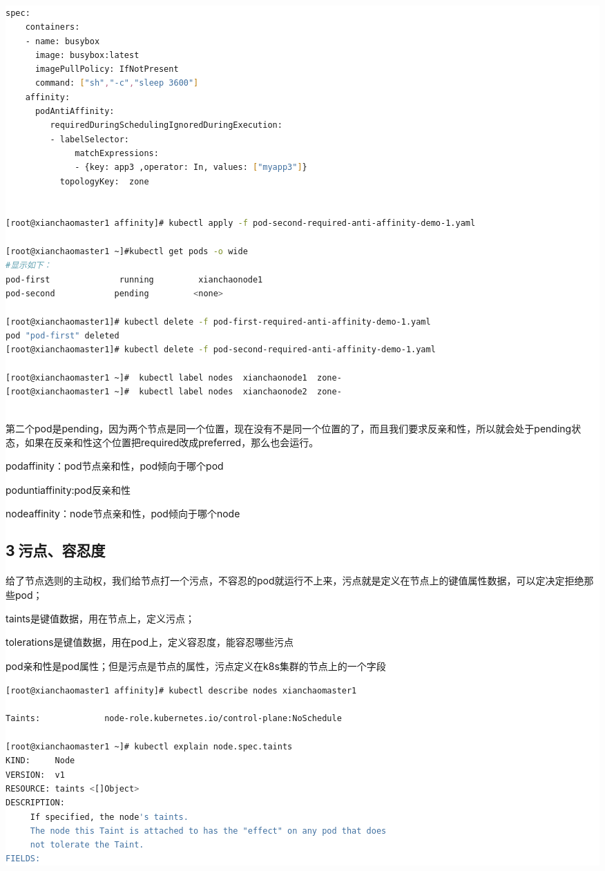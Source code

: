 ```bash
spec:
    containers:
    - name: busybox
      image: busybox:latest
      imagePullPolicy: IfNotPresent
      command: ["sh","-c","sleep 3600"]
    affinity:
      podAntiAffinity:
         requiredDuringSchedulingIgnoredDuringExecution:
         - labelSelector:
              matchExpressions:
              - {key: app3 ,operator: In, values: ["myapp3"]}
           topologyKey:  zone


[root@xianchaomaster1 affinity]# kubectl apply -f pod-second-required-anti-affinity-demo-1.yaml

[root@xianchaomaster1 ~]#kubectl get pods -o wide 
#显示如下：
pod-first              running         xianchaonode1
pod-second            pending         <none>

[root@xianchaomaster1]# kubectl delete -f pod-first-required-anti-affinity-demo-1.yaml 
pod "pod-first" deleted
[root@xianchaomaster1]# kubectl delete -f pod-second-required-anti-affinity-demo-1.yaml

[root@xianchaomaster1 ~]#  kubectl label nodes  xianchaonode1  zone-
[root@xianchaomaster1 ~]#  kubectl label nodes  xianchaonode2  zone-
 
```

第二个pod是pending，因为两个节点是同一个位置，现在没有不是同一个位置的了，而且我们要求反亲和性，所以就会处于pending状态，如果在反亲和性这个位置把required改成preferred，那么也会运行。

podaffinity：pod节点亲和性，pod倾向于哪个pod

poduntiaffinity:pod反亲和性

nodeaffinity：node节点亲和性，pod倾向于哪个node

 

## 3 污点、容忍度



给了节点选则的主动权，我们给节点打一个污点，不容忍的pod就运行不上来，污点就是定义在节点上的键值属性数据，可以定决定拒绝那些pod；

taints是键值数据，用在节点上，定义污点；

tolerations是键值数据，用在pod上，定义容忍度，能容忍哪些污点

pod亲和性是pod属性；但是污点是节点的属性，污点定义在k8s集群的节点上的一个字段

```bash
[root@xianchaomaster1 affinity]# kubectl describe nodes xianchaomaster1

Taints:             node-role.kubernetes.io/control-plane:NoSchedule

[root@xianchaomaster1 ~]# kubectl explain node.spec.taints
KIND:     Node
VERSION:  v1
RESOURCE: taints <[]Object>
DESCRIPTION:
     If specified, the node's taints.
     The node this Taint is attached to has the "effect" on any pod that does
     not tolerate the Taint.
FIELDS:
```